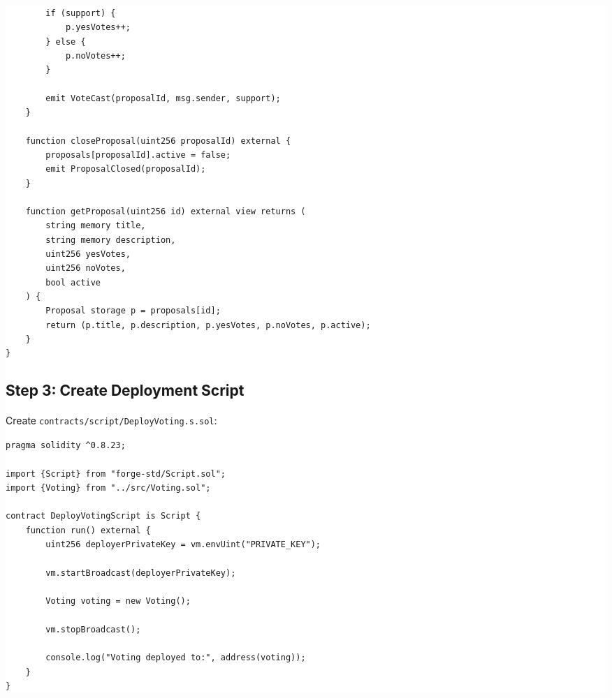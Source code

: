 ```solidity
        if (support) {
            p.yesVotes++;
        } else {
            p.noVotes++;
        }
        
        emit VoteCast(proposalId, msg.sender, support);
    }
    
    function closeProposal(uint256 proposalId) external {
        proposals[proposalId].active = false;
        emit ProposalClosed(proposalId);
    }
    
    function getProposal(uint256 id) external view returns (
        string memory title,
        string memory description,
        uint256 yesVotes,
        uint256 noVotes,
        bool active
    ) {
        Proposal storage p = proposals[id];
        return (p.title, p.description, p.yesVotes, p.noVotes, p.active);
    }
}
```

## Step 3: Create Deployment Script

Create `contracts/script/DeployVoting.s.sol`:

```solidity
pragma solidity ^0.8.23;

import {Script} from "forge-std/Script.sol";
import {Voting} from "../src/Voting.sol";

contract DeployVotingScript is Script {
    function run() external {
        uint256 deployerPrivateKey = vm.envUint("PRIVATE_KEY");
        
        vm.startBroadcast(deployerPrivateKey);
        
        Voting voting = new Voting();
        
        vm.stopBroadcast();
        
        console.log("Voting deployed to:", address(voting));
    }
}
```
